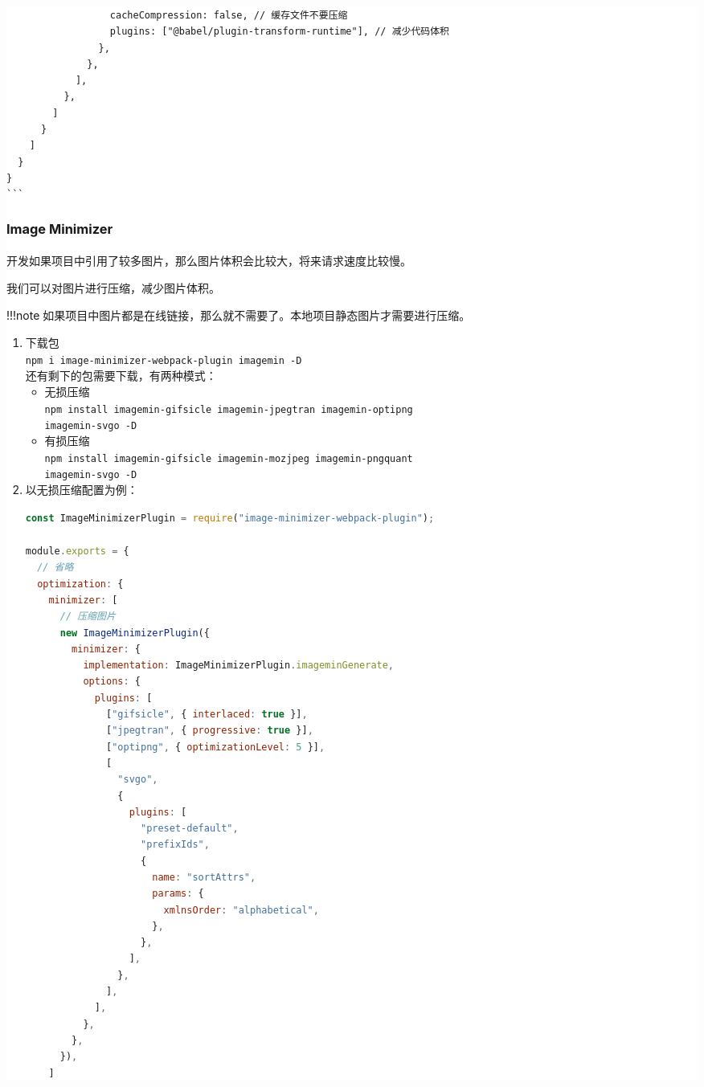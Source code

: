                       cacheCompression: false, // 缓存文件不要压缩
                      plugins: ["@babel/plugin-transform-runtime"], // 减少代码体积
                    },
                  },
                ],
              },
            ]
          }
        ]
      }
    }
    ```

### Image Minimizer

开发如果项目中引用了较多图片，那么图片体积会比较大，将来请求速度比较慢。

我们可以对图片进行压缩，减少图片体积。

!!!note
    如果项目中图片都是在线链接，那么就不需要了。本地项目静态图片才需要进行压缩。

1. 下载包  
    <code>npm i image-minimizer-webpack-plugin imagemin -D</code>  
    还有剩下的包需要下载，有两种模式：  
    - 无损压缩  
    <code>npm install imagemin-gifsicle imagemin-jpegtran imagemin-optipng imagemin-svgo -D</code>
    - 有损压缩  
    <code>npm install imagemin-gifsicle imagemin-mozjpeg imagemin-pngquant imagemin-svgo -D</code>
2. 以无损压缩配置为例：
    ```js
    const ImageMinimizerPlugin = require("image-minimizer-webpack-plugin");

    module.exports = {
      // 省略
      optimization: {
        minimizer: [
          // 压缩图片
          new ImageMinimizerPlugin({
            minimizer: {
              implementation: ImageMinimizerPlugin.imageminGenerate,
              options: {
                plugins: [
                  ["gifsicle", { interlaced: true }],
                  ["jpegtran", { progressive: true }],
                  ["optipng", { optimizationLevel: 5 }],
                  [
                    "svgo",
                    {
                      plugins: [
                        "preset-default",
                        "prefixIds",
                        {
                          name: "sortAttrs",
                          params: {
                            xmlnsOrder: "alphabetical",
                          },
                        },
                      ],
                    },
                  ],
                ],
              },
            },
          }),
        ]